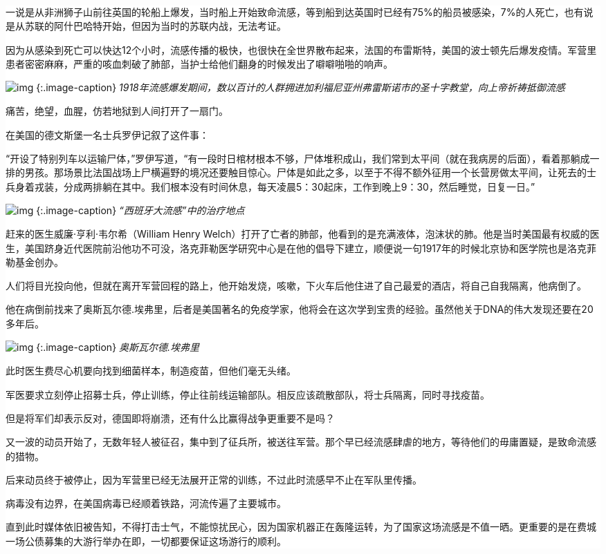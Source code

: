 

一说是从非洲狮子山前往英国的轮船上爆发，当时船上开始致命流感，等到船到达英国时已经有75%的船员被感染，7%的人死亡，也有说是从苏联的阿什巴哈特开始，但因为当时的苏联内战，无法考证。



因为从感染到死亡可以快达12个小时，流感传播的极快，也很快在全世界散布起来，法国的布雷斯特，美国的波士顿先后爆发疫情。军营里患者密密麻麻，严重的咳血刺破了肺部，当护士给他们翻身的时候发出了噼噼啪啪的响声。

![img](https://mmbiz.qpic.cn/mmbiz_png/yDq1FjCZZgbMtwhKdknAWsSMWDyh4vicO64sOichuY5aNZgK2BDXVoNW0MPzicJFUONZLkZjkYhKn1JJCEvpR6Pcg/640?wx_fmt=png&tp=webp&wxfrom=5&wx_lazy=1&wx_co=1 "Fresno, California")
{:.image-caption}
*1918年流感爆发期间，数以百计的人群拥进加利福尼亚州弗雷斯诺市的圣十字教堂，向上帝祈祷抵御流感*


痛苦，绝望，血腥，仿若地狱到人间打开了一扇门。

在美国的德文斯堡一名士兵罗伊记叙了这件事：

“开设了特别列车以运输尸体，”罗伊写道，“有一段时日棺材根本不够，尸体堆积成山，我们常到太平间（就在我病房的后面），看着那躺成一排的男孩。那场景比法国战场上尸横遍野的境况还要触目惊心。尸体是如此之多，以至于不得不额外征用一个长营房做太平间，让死去的士兵身着戎装，分成两排躺在其中。我们根本没有时间休息，每天凌晨5：30起床，工作到晚上9：30，然后睡觉，日复一日。”

![img](https://mmbiz.qpic.cn/mmbiz_png/yDq1FjCZZgbMtwhKdknAWsSMWDyh4vicORmy76QjHiavamBhjx0hVSTicvLVIZpyhGcs7ia50bhprG2d6RMphs8vZw/640?wx_fmt=png&tp=webp&wxfrom=5&wx_lazy=1&wx_co=1 "“西班牙大流感”中的治疗地点")
{:.image-caption}
*“西班牙大流感”中的治疗地点*


赶来的医生威廉·亨利·韦尔希（William Henry Welch）打开了亡者的肺部，他看到的是充满液体，泡沫状的肺。他是当时美国最有权威的医生，美国跻身近代医院前沿他功不可没，洛克菲勒医学研究中心是在他的倡导下建立，顺便说一句1917年的时候北京协和医学院也是洛克菲勒基金创办。



人们将目光投向他，但就在离开军营回程的路上，他开始发烧，咳嗽，下火车后他住进了自己最爱的酒店，将自己自我隔离，他病倒了。



他在病倒前找来了奥斯瓦尔德.埃弗里，后者是美国著名的免疫学家，他将会在这次学到宝贵的经验。虽然他关于DNA的伟大发现还要在20多年后。

![img](https://mmbiz.qpic.cn/mmbiz_png/yDq1FjCZZgbMtwhKdknAWsSMWDyh4vicOG5bpWNCvWN0NzBZvDOOsNXyh5HIfg5cBxLPO8oVw3JQjE1F96icKFcw/640?wx_fmt=png&tp=webp&wxfrom=5&wx_lazy=1&wx_co=1 "奥斯瓦尔德.埃弗里")
{:.image-caption}
*奥斯瓦尔德.埃弗里*


此时医生费尽心机要向找到细菌样本，制造疫苗，但他们毫无头绪。



军医要求立刻停止招募士兵，停止训练，停止往前线运输部队。相反应该疏散部队，将士兵隔离，同时寻找疫苗。



但是将军们却表示反对，德国即将崩溃，还有什么比赢得战争更重要不是吗？



又一波的动员开始了，无数年轻人被征召，集中到了征兵所，被送往军营。那个早已经流感肆虐的地方，等待他们的毋庸置疑，是致命流感的猎物。



后来动员终于被停止，因为军营里已经无法展开正常的训练，不过此时流感早不止在军队里传播。



病毒没有边界，在美国病毒已经顺着铁路，河流传遍了主要城市。



直到此时媒体依旧被告知，不得打击士气，不能惊扰民心，因为国家机器正在轰隆运转，为了国家这场流感是不值一晒。更重要的是在费城一场公债募集的大游行举办在即，一切都要保证这场游行的顺利。
